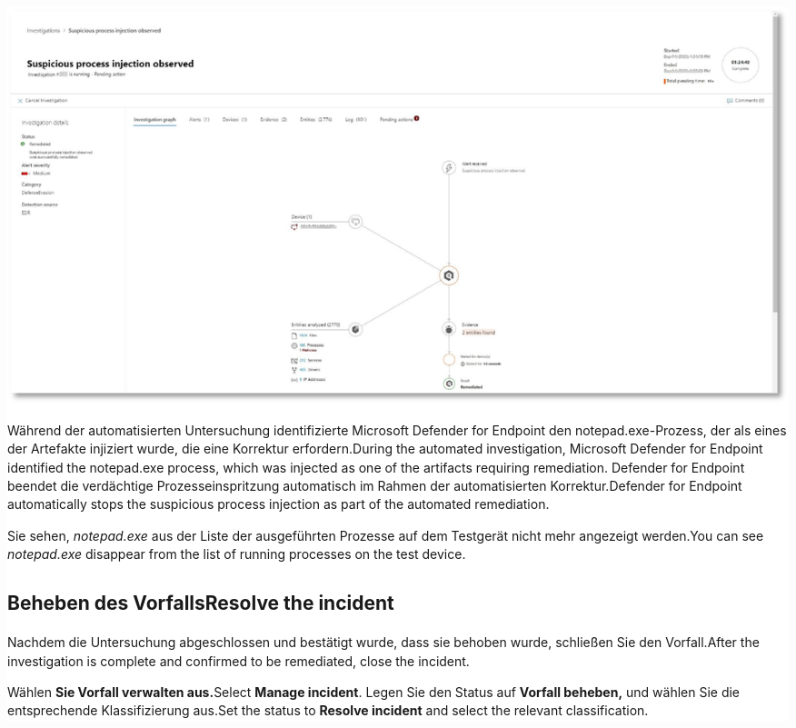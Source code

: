 ![Screenshot der Seite "Untersuchungsdetails"](../../media/mtp/fig15.png)

<span data-ttu-id="dfa3e-260">Während der automatisierten Untersuchung identifizierte Microsoft Defender for Endpoint den notepad.exe-Prozess, der als eines der Artefakte injiziert wurde, die eine Korrektur erfordern.</span><span class="sxs-lookup"><span data-stu-id="dfa3e-260">During the automated investigation, Microsoft Defender for Endpoint identified the notepad.exe process, which was injected as one of the artifacts requiring remediation.</span></span> <span data-ttu-id="dfa3e-261">Defender for Endpoint beendet die verdächtige Prozesseinspritzung automatisch im Rahmen der automatisierten Korrektur.</span><span class="sxs-lookup"><span data-stu-id="dfa3e-261">Defender for Endpoint automatically stops the suspicious process injection as part of the automated remediation.</span></span>

<span data-ttu-id="dfa3e-262">Sie sehen, <i>notepad.exe</i> aus der Liste der ausgeführten Prozesse auf dem Testgerät nicht mehr angezeigt werden.</span><span class="sxs-lookup"><span data-stu-id="dfa3e-262">You can see <i>notepad.exe</i> disappear from the list of running processes on the test device.</span></span>

## <a name="resolve-the-incident"></a><span data-ttu-id="dfa3e-263">Beheben des Vorfalls</span><span class="sxs-lookup"><span data-stu-id="dfa3e-263">Resolve the incident</span></span>

<span data-ttu-id="dfa3e-264">Nachdem die Untersuchung abgeschlossen und bestätigt wurde, dass sie behoben wurde, schließen Sie den Vorfall.</span><span class="sxs-lookup"><span data-stu-id="dfa3e-264">After the investigation is complete and confirmed to be remediated, close the incident.</span></span>

<span data-ttu-id="dfa3e-265">Wählen **Sie Vorfall verwalten aus.**</span><span class="sxs-lookup"><span data-stu-id="dfa3e-265">Select **Manage incident**.</span></span> <span data-ttu-id="dfa3e-266">Legen Sie den Status auf **Vorfall beheben,** und wählen Sie die entsprechende Klassifizierung aus.</span><span class="sxs-lookup"><span data-stu-id="dfa3e-266">Set the status to **Resolve incident** and select the relevant classification.</span></span>
